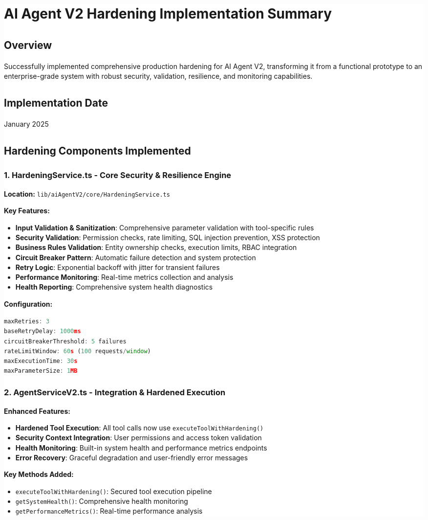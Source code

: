 # AI Agent V2 Hardening Implementation Summary

## Overview

Successfully implemented comprehensive production hardening for AI Agent V2, transforming it from a functional prototype to an enterprise-grade system with robust security, validation, resilience, and monitoring capabilities.

## Implementation Date
January 2025

## Hardening Components Implemented

### 1. **HardeningService.ts** - Core Security & Resilience Engine

**Location:** `lib/aiAgentV2/core/HardeningService.ts`

**Key Features:**
- **Input Validation & Sanitization**: Comprehensive parameter validation with tool-specific rules
- **Security Validation**: Permission checks, rate limiting, SQL injection prevention, XSS protection
- **Business Rules Validation**: Entity ownership checks, execution limits, RBAC integration
- **Circuit Breaker Pattern**: Automatic failure detection and system protection
- **Retry Logic**: Exponential backoff with jitter for transient failures
- **Performance Monitoring**: Real-time metrics collection and analysis
- **Health Reporting**: Comprehensive system health diagnostics

**Configuration:**
```typescript
maxRetries: 3
baseRetryDelay: 1000ms
circuitBreakerThreshold: 5 failures
rateLimitWindow: 60s (100 requests/window)
maxExecutionTime: 30s
maxParameterSize: 1MB
```

### 2. **AgentServiceV2.ts** - Integration & Hardened Execution

**Enhanced Features:**
- **Hardened Tool Execution**: All tool calls now use `executeToolWithHardening()`
- **Security Context Integration**: User permissions and access token validation
- **Health Monitoring**: Built-in system health and performance metrics endpoints
- **Error Recovery**: Graceful degradation and user-friendly error messages

**Key Methods Added:**
- `executeToolWithHardening()`: Secured tool execution pipeline
- `getSystemHealth()`: Comprehensive health monitoring
- `getPerformanceMetrics()`: Real-time performance analysis
